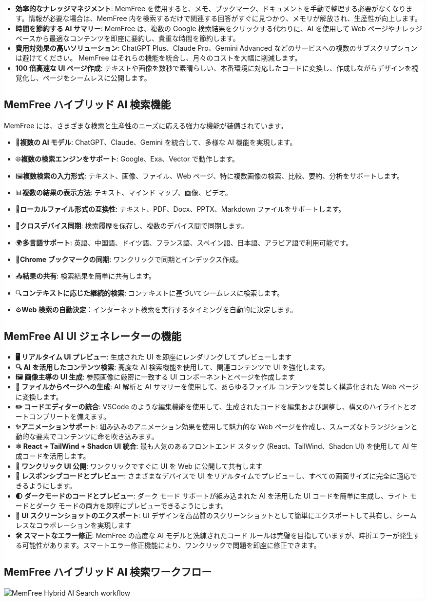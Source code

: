 -   **効率的なナレッジマネジメント**: MemFree を使用すると、メモ、ブックマーク、ドキュメントを手動で整理する必要がなくなります。情報が必要な場合は、MemFree 内を検索するだけで関連する回答がすぐに見つかり、メモリが解放され、生産性が向上します。
-   **時間を節約する AI サマリー**: MemFree は、複数の Google 検索結果をクリックする代わりに、AI を使用して Web ページやナレッジ ベースから最適なコンテンツを即座に要約し、貴重な時間を節約します。
-   **費用対効果の高いソリューション**: ChatGPT Plus、Claude Pro、Gemini Advanced などのサービスへの複数のサブスクリプションは避けてください。 MemFree はそれらの機能を統合し、月々のコストを大幅に削減します。
-   **100 倍高速な UI ページ作成**: テキストや画像を数秒で素晴らしい、本番環境に対応したコードに変換し、作成しながらデザインを視覚化し、ページをシームレスに公開します。

## MemFree ハイブリッド AI 検索機能

MemFree には、さまざまな検索と生産性のニーズに応える強力な機能が装備されています。

-   🤖**複数の AI モデル**: ChatGPT、Claude、Gemini を統合して、多様な AI 機能を実現します。

-   🌐**複数の検索エンジンをサポート**: Google、Exa、Vector で動作します。

-   🖼️**複数検索の入力形式**: テキスト、画像、ファイル、Web ページ、特に複数画像の検索、比較、要約、分析をサポートします。

-   📊**複数の結果の表示方法**: テキスト、マインド マップ、画像、ビデオ。

-   📄**ローカルファイル形式の互換性**: テキスト、PDF、Docx、PPTX、Markdown ファイルをサポートします。

-   🔄**クロスデバイス同期**: 検索履歴を保存し、複数のデバイス間で同期します。

-   🌍**多言語サポート**: 英語、中国語、ドイツ語、フランス語、スペイン語、日本語、アラビア語で利用可能です。

-   🔗**Chrome ブックマークの同期**: ワンクリックで同期とインデックス作成。

-   📤**結果の共有**: 検索結果を簡単に共有します。

-   🔍**コンテキストに応じた継続的検索**: コンテキストに基づいてシームレスに検索します。

-   ⚙️**Web 検索の自動決定**：インターネット検索を実行するタイミングを自動的に決定します。

## MemFree AI UI ジェネレーターの機能

-   **🖥️ リアルタイム UI プレビュー**: 生成された UI を即座にレンダリングしてプレビューします
-   **🔍 AI を活用したコンテンツ検索**: 高度な AI 検索機能を使用して、関連コンテンツで UI を強化します。
-   **🖼 画像主導の UI 生成**: 参照画像に厳密に一致する UI コンポーネントとページを作成します
-   **📄 ファイルからページへの生成**: AI 解析と AI サマリーを使用して、あらゆるファイル コンテンツを美しく構造化された Web ページに変換します。
-   **✏️ コードエディターの統合**: VSCode のような編集機能を使用して、生成されたコードを編集および調整し、構文のハイライトとオートコンプリートを備えます。
-   **✨アニメーションサポート**: 組み込みのアニメーション効果を使用して魅力的な Web ページを作成し、スムーズなトランジションと動的な要素でコンテンツに命を吹き込みます。
-   **⚛️ React + TailWind + Shadcn UI 統合**: 最も人気のあるフロントエンド スタック (React、TailWind、Shadcn UI) を使用して AI 生成コードを活用します。
-   **🚀 ワンクリック UI 公開**: ワンクリックですぐに UI を Web に公開して共有します
-   **📱 レスポンシブコードとプレビュー**: さまざまなデバイスで UI をリアルタイムでプレビューし、すべての画面サイズに完全に適応できるようにします。
-   **🌓 ダークモードのコードとプレビュー**: ダーク モード サポートが組み込まれた AI を活用した UI コードを簡単に生成し、ライト モードとダーク モードの両方を即座にプレビューできるようにします。
-   **📸 UI スクリーンショットのエクスポート**: UI デザインを高品質のスクリーンショットとして簡単にエクスポートして共有し、シームレスなコラボレーションを実現します
-   **🛠️ スマートなエラー修正**: MemFree の高度な AI モデルと洗練されたコード ルールは完璧を目指していますが、時折エラーが発生する可能性があります。スマートエラー修正機能により、ワンクリックで問題を即座に修正できます。

## MemFree ハイブリッド AI 検索ワークフロー

<img alt="MemFree Hybrid AI Search workflow" src="frontend/public/memfree-hybrid-ai-search.webp" width="100%">
